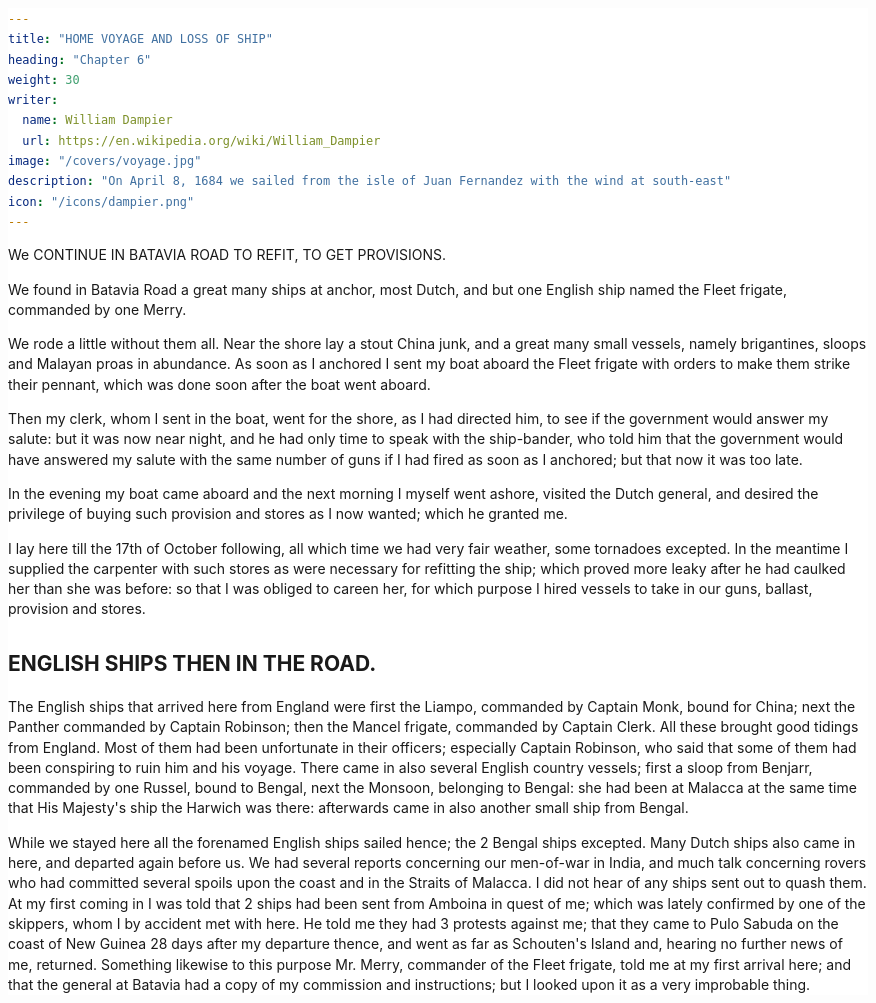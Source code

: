 ```yaml
---
title: "HOME VOYAGE AND LOSS OF SHIP"
heading: "Chapter 6"
weight: 30
writer:
  name: William Dampier
  url: https://en.wikipedia.org/wiki/William_Dampier
image: "/covers/voyage.jpg"
description: "On April 8, 1684 we sailed from the isle of Juan Fernandez with the wind at south-east"
icon: "/icons/dampier.png"
---
```




We CONTINUE IN BATAVIA ROAD TO REFIT, TO GET PROVISIONS.

We found in Batavia Road a great many ships at anchor, most Dutch, and but one English ship named the Fleet frigate, commanded by one Merry.

We rode a little without them all. Near the shore lay a stout China junk, and a great many small vessels, namely brigantines, sloops and Malayan proas in abundance. As soon as I anchored I sent my boat aboard the Fleet frigate with orders to make them strike their pennant, which was done soon after the boat went aboard.

Then my clerk, whom I sent in the boat, went for the shore, as I had directed him, to see if the government would answer my salute: but it was now near night, and he had only time to speak with the ship-bander, who told him that the government would have answered my salute with the same number of guns if I had fired as soon as I anchored; but that now it was too late. 

In the evening my boat came aboard and the next morning I myself went ashore, visited the Dutch general, and desired the privilege of buying such provision and stores as I now wanted; which he granted me.

I lay here till the 17th of October following, all which time we had very fair weather, some tornadoes excepted. In the meantime I supplied the carpenter with such stores as were necessary for refitting the ship; which proved more leaky after he had caulked her than she was before: so that I was obliged to careen her, for which purpose I hired vessels to take in our guns, ballast, provision and stores.



## ENGLISH SHIPS THEN IN THE ROAD.

The English ships that arrived here from England were first the Liampo, commanded by Captain Monk, bound for China; next the Panther commanded by Captain Robinson; then the Mancel frigate, commanded by Captain Clerk. All these brought good tidings from England. Most of them had been unfortunate in their officers; especially Captain Robinson, who said that some of them had been conspiring to ruin him and his voyage. There came in also several English country vessels; first a sloop from Benjarr, commanded by one Russel, bound to Bengal, next the Monsoon, belonging to Bengal: she had been at Malacca at the same time that His Majesty's ship the Harwich was there: afterwards came in also another small ship from Bengal.

While we stayed here all the forenamed English ships sailed hence; the 2 Bengal ships excepted. Many Dutch ships also came in here, and departed again before us. We had several reports concerning our men-of-war in India, and much talk concerning rovers who had committed several spoils upon the coast and in the Straits of Malacca. I did not hear of any ships sent out to quash them. At my first coming in I was told that 2 ships had been sent from Amboina in quest of me; which was lately confirmed by one of the skippers, whom I by accident met with here. He told me they had 3 protests against me; that they came to Pulo Sabuda on the coast of New Guinea 28 days after my departure thence, and went as far as Schouten's Island and, hearing no further news of me, returned. Something likewise to this purpose Mr. Merry, commander of the Fleet frigate, told me at my first arrival here; and that the general at Batavia had a copy of my commission and instructions; but I looked upon it as a very improbable thing.
